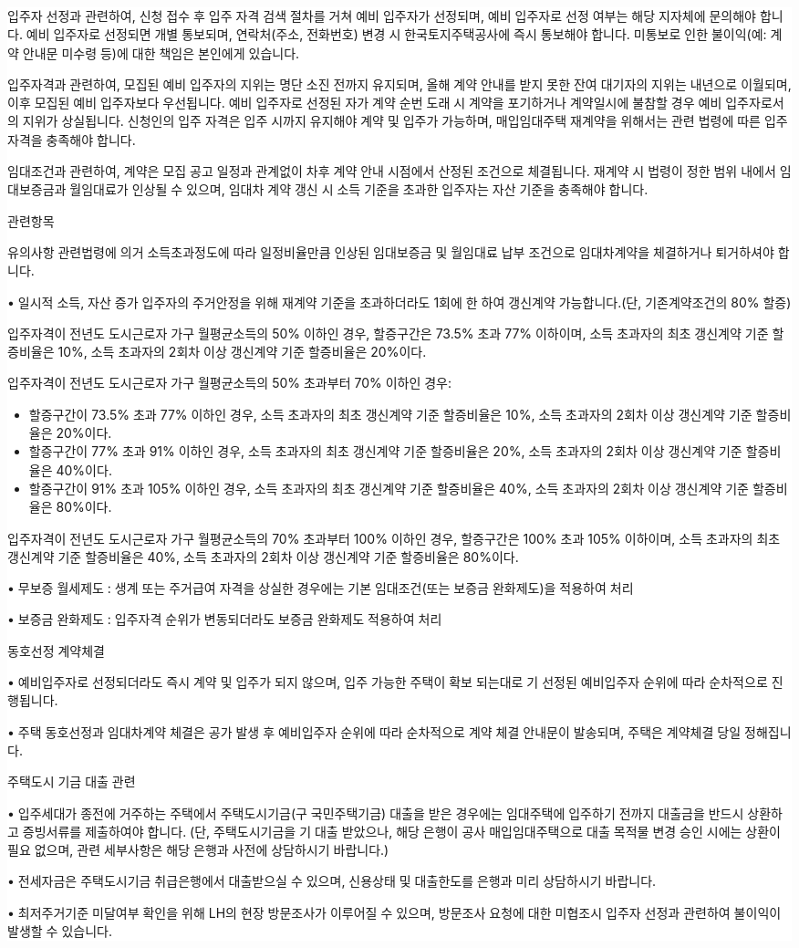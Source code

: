 입주자 선정과 관련하여, 신청 접수 후 입주 자격 검색 절차를 거쳐 예비 입주자가 선정되며, 예비 입주자로 선정 여부는 해당 지자체에 문의해야 합니다. 예비 입주자로 선정되면 개별 통보되며, 연락처(주소, 전화번호) 변경 시 한국토지주택공사에 즉시 통보해야 합니다. 미통보로 인한 불이익(예: 계약 안내문 미수령 등)에 대한 책임은 본인에게 있습니다.

입주자격과 관련하여, 모집된 예비 입주자의 지위는 명단 소진 전까지 유지되며, 올해 계약 안내를 받지 못한 잔여 대기자의 지위는 내년으로 이월되며, 이후 모집된 예비 입주자보다 우선됩니다. 예비 입주자로 선정된 자가 계약 순번 도래 시 계약을 포기하거나 계약일시에 불참할 경우 예비 입주자로서의 지위가 상실됩니다. 신청인의 입주 자격은 입주 시까지 유지해야 계약 및 입주가 가능하며, 매입임대주택 재계약을 위해서는 관련 법령에 따른 입주 자격을 충족해야 합니다.

임대조건과 관련하여, 계약은 모집 공고 일정과 관계없이 차후 계약 안내 시점에서 산정된 조건으로 체결됩니다. 재계약 시 법령이 정한 범위 내에서 임대보증금과 월임대료가 인상될 수 있으며, 임대차 계약 갱신 시 소득 기준을 초과한 입주자는 자산 기준을 충족해야 합니다.


관련항목

유의사항
관련법령에 의거 소득초과정도에 따라 일정비율만큼 인상된 임대보증금 및 월임대료 납부
조건으로 임대차계약을 체결하거나 퇴거하셔야 합니다.

• 일시적 소득, 자산 증가 입주자의 주거안정을 위해 재계약 기준을 초과하더라도 1회에 한
하여 갱신계약 가능합니다.(단, 기존계약조건의 80% 할증)

입주자격이 전년도 도시근로자 가구 월평균소득의 50% 이하인 경우, 할증구간은 73.5% 초과 77% 이하이며, 소득 초과자의 최초 갱신계약 기준 할증비율은 10%, 소득 초과자의 2회차 이상 갱신계약 기준 할증비율은 20%이다.

입주자격이 전년도 도시근로자 가구 월평균소득의 50% 초과부터 70% 이하인 경우:
- 할증구간이 73.5% 초과 77% 이하인 경우, 소득 초과자의 최초 갱신계약 기준 할증비율은 10%, 소득 초과자의 2회차 이상 갱신계약 기준 할증비율은 20%이다.
- 할증구간이 77% 초과 91% 이하인 경우, 소득 초과자의 최초 갱신계약 기준 할증비율은 20%, 소득 초과자의 2회차 이상 갱신계약 기준 할증비율은 40%이다.
- 할증구간이 91% 초과 105% 이하인 경우, 소득 초과자의 최초 갱신계약 기준 할증비율은 40%, 소득 초과자의 2회차 이상 갱신계약 기준 할증비율은 80%이다.

입주자격이 전년도 도시근로자 가구 월평균소득의 70% 초과부터 100% 이하인 경우, 할증구간은 100% 초과 105% 이하이며, 소득 초과자의 최초 갱신계약 기준 할증비율은 40%, 소득 초과자의 2회차 이상 갱신계약 기준 할증비율은 80%이다.

• 무보증 월세제도 : 생계 또는 주거급여 자격을 상실한 경우에는 기본 임대조건(또는 보증금
완화제도)을 적용하여 처리

• 보증금 완화제도 : 입주자격 순위가 변동되더라도 보증금 완화제도 적용하여 처리

동호선정
계약체결

• 예비입주자로 선정되더라도 즉시 계약 및 입주가 되지 않으며, 입주 가능한 주택이 확보
되는대로 기 선정된 예비입주자 순위에 따라 순차적으로 진행됩니다.

• 주택 동호선정과 임대차계약 체결은 공가 발생 후 예비입주자 순위에 따라 순차적으로 계약
체결 안내문이 발송되며, 주택은 계약체결 당일 정해집니다.

주택도시
기금 대출
관련

• 입주세대가 종전에 거주하는 주택에서 주택도시기금(구 국민주택기금) 대출을 받은 경우에는
임대주택에 입주하기 전까지 대출금을 반드시 상환하고 증빙서류를 제출하여야 합니다.
(단, 주택도시기금을 기 대출 받았으나, 해당 은행이 공사 매입임대주택으로 대출 목적물
변경 승인 시에는 상환이 필요 없으며, 관련 세부사항은 해당 은행과 사전에 상담하시기
바랍니다.)

• 전세자금은 주택도시기금 취급은행에서 대출받으실 수 있으며, 신용상태 및 대출한도를
은행과 미리 상담하시기 바랍니다.

• 최저주거기준 미달여부 확인을 위해 LH의 현장 방문조사가 이루어질 수 있으며, 방문조사
요청에 대한 미협조시 입주자 선정과 관련하여 불이익이 발생할 수 있습니다.
